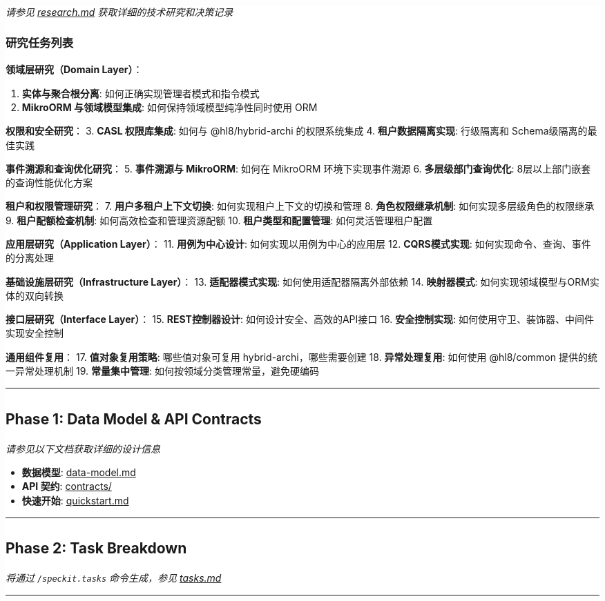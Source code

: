 *请参见 [research.md](./research.md) 获取详细的技术研究和决策记录*

### 研究任务列表

**领域层研究（Domain Layer）**：

1. **实体与聚合根分离**: 如何正确实现管理者模式和指令模式
2. **MikroORM 与领域模型集成**: 如何保持领域模型纯净性同时使用 ORM

**权限和安全研究**：
3. **CASL 权限库集成**: 如何与 @hl8/hybrid-archi 的权限系统集成
4. **租户数据隔离实现**: 行级隔离和 Schema级隔离的最佳实践

**事件溯源和查询优化研究**：
5. **事件溯源与 MikroORM**: 如何在 MikroORM 环境下实现事件溯源
6. **多层级部门查询优化**: 8层以上部门嵌套的查询性能优化方案

**租户和权限管理研究**：
7. **用户多租户上下文切换**: 如何实现租户上下文的切换和管理
8. **角色权限继承机制**: 如何实现多层级角色的权限继承
9. **租户配额检查机制**: 如何高效检查和管理资源配额
10. **租户类型和配置管理**: 如何灵活管理租户配置

**应用层研究（Application Layer）**：
11. **用例为中心设计**: 如何实现以用例为中心的应用层
12. **CQRS模式实现**: 如何实现命令、查询、事件的分离处理

**基础设施层研究（Infrastructure Layer）**：
13. **适配器模式实现**: 如何使用适配器隔离外部依赖
14. **映射器模式**: 如何实现领域模型与ORM实体的双向转换

**接口层研究（Interface Layer）**：
15. **REST控制器设计**: 如何设计安全、高效的API接口
16. **安全控制实现**: 如何使用守卫、装饰器、中间件实现安全控制

**通用组件复用**：
17. **值对象复用策略**: 哪些值对象可复用 hybrid-archi，哪些需要创建
18. **异常处理复用**: 如何使用 @hl8/common 提供的统一异常处理机制
19. **常量集中管理**: 如何按领域分类管理常量，避免硬编码

---

## Phase 1: Data Model & API Contracts

*请参见以下文档获取详细的设计信息*

- **数据模型**: [data-model.md](./data-model.md)
- **API 契约**: [contracts/](./contracts/)
- **快速开始**: [quickstart.md](./quickstart.md)

---

## Phase 2: Task Breakdown

*将通过 `/speckit.tasks` 命令生成，参见 [tasks.md](./tasks.md)*

---